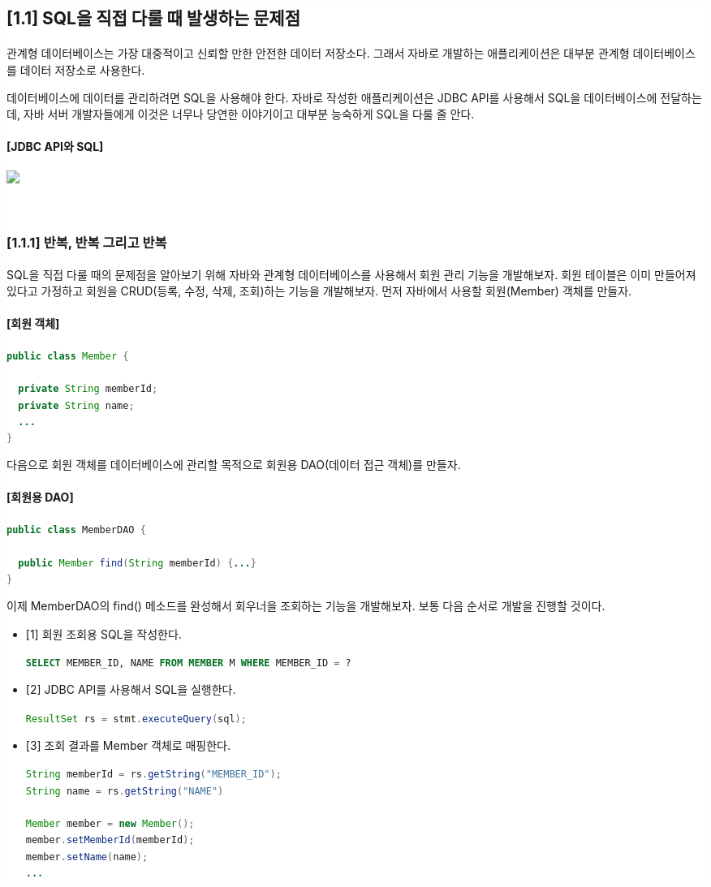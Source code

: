 ## [1.1] SQL을 직접 다룰 때 발생하는 문제점

관계형 데이터베이스는 가장 대중적이고 신뢰할 만한 안전한 데이터 저장소다. 그래서 자바로 개발하는 애플리케이션은 대부분 관계형 데이터베이스를 데이터 저장소로 사용한다.

데이터베이스에 데이터를 관리하려면 SQL을 사용해야 한다.
자바로 작성한 애플리케이션은 JDBC API를 사용해서 SQL을 데이터베이스에 전달하는데, 자바 서버 개발자들에게 이것은 너무나 당연한 이야기이고 대부분 능숙하게 SQL을 다룰 줄 안다.

#### [JDBC API와 SQL]
<img src="https://github.com/user-attachments/assets/14905772-2e6b-4aae-9150-19bd6c5919bc" width="330"/><br/>

<br/>

### [1.1.1] 반복, 반복 그리고 반복
SQL을 직접 다룰 때의 문제점을 알아보기 위해 자바와 관계형 데이터베이스를 사용해서 회원 관리 기능을 개발해보자.
회원 테이블은 이미 만들어져 있다고 가정하고 회원을 CRUD(등록, 수정, 삭제, 조회)하는 기능을 개발해보자. 먼저 자바에서 사용할 회원(Member) 객체를 만들자.

#### [회원 객체]
```java
public class Member {

  private String memberId;
  private String name;
  ...
}
```
다음으로 회원 객체를 데이터베이스에 관리할 목적으로 회원용 DAO(데이터 접근 객체)를 만들자.

#### [회원용 DAO]
```java
public class MemberDAO {

  public Member find(String memberId) {...}
}
```
이제 MemberDAO의 find() 메소드를 완성해서 회우너을 조회하는 기능을 개발해보자. 보통 다음 순서로 개발을 진행할 것이다.

- [1] 회원 조회용 SQL을 작성한다.

  ```sql
  SELECT MEMBER_ID, NAME FROM MEMBER M WHERE MEMBER_ID = ?
  ```

- [2] JDBC API를 사용해서 SQL을 실행한다.

  ```java
  ResultSet rs = stmt.executeQuery(sql);
  ```

- [3] 조회 결과를 Member 객체로 매핑한다.

  ```java
  String memberId = rs.getString("MEMBER_ID");
  String name = rs.getString("NAME")

  Member member = new Member();
  member.setMemberId(memberId);
  member.setName(name);
  ...
  ```
